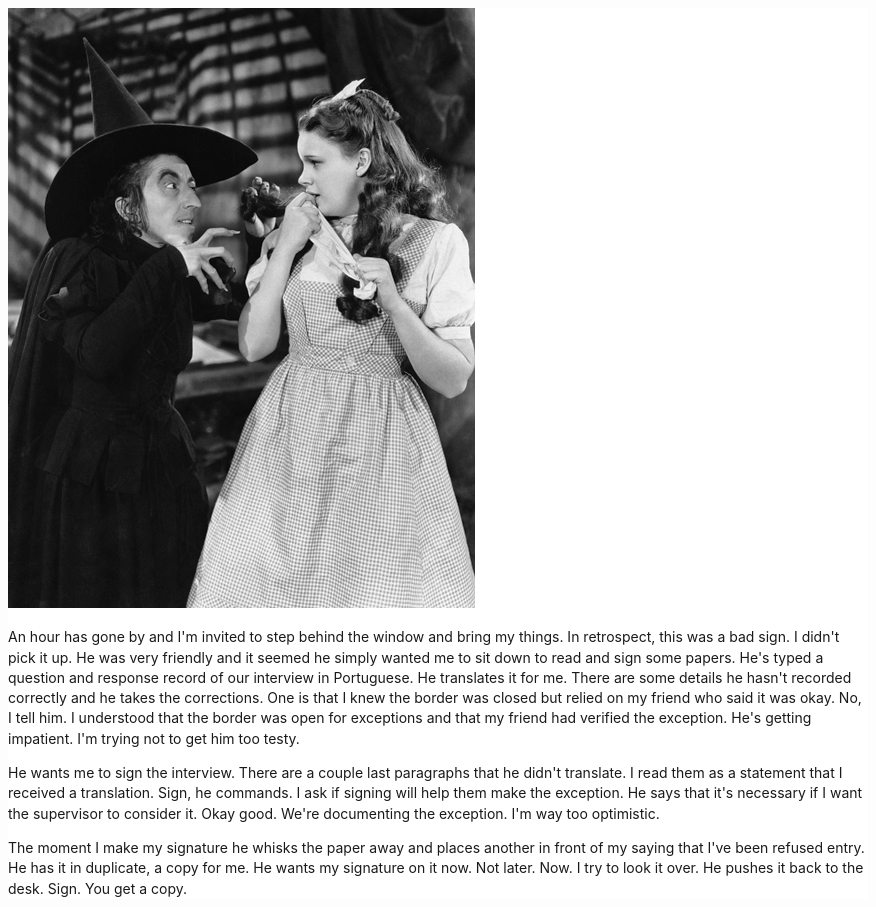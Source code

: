 ![Wicked Witch of the West](/assets/images/Wicked_Witch_Dorothy.jpg)

An hour has gone by and I'm invited to step behind the window and bring my
things. In retrospect, this was a bad sign. I didn't pick it up. He was very
friendly and it seemed he simply wanted me to sit down to read and sign some
papers. He's typed a question and response record of our interview in
Portuguese.  He translates it for me. There are some details he hasn't recorded
correctly and he takes the corrections. One is that I knew the border was
closed but relied on my friend who said it was okay. No, I tell him. I
understood that the border was open for exceptions and that my friend had
verified the exception.  He's getting impatient. I'm trying not to get him too
testy.

He wants me to sign the interview. There are a couple last paragraphs that he
didn't translate. I read them as a statement that I received a translation.
Sign, he commands. I ask if signing will help them make the exception. He says
that it's necessary if I want the supervisor to consider it. Okay good. We're
documenting the exception. I'm way too optimistic.

The moment I make my signature he whisks the paper away and places another in
front of my saying that I've been refused entry. He has it in duplicate, a copy
for me. He wants my signature on it now. Not later. Now. I try to look it over.
He pushes it back to the desk. Sign. You get a copy.
